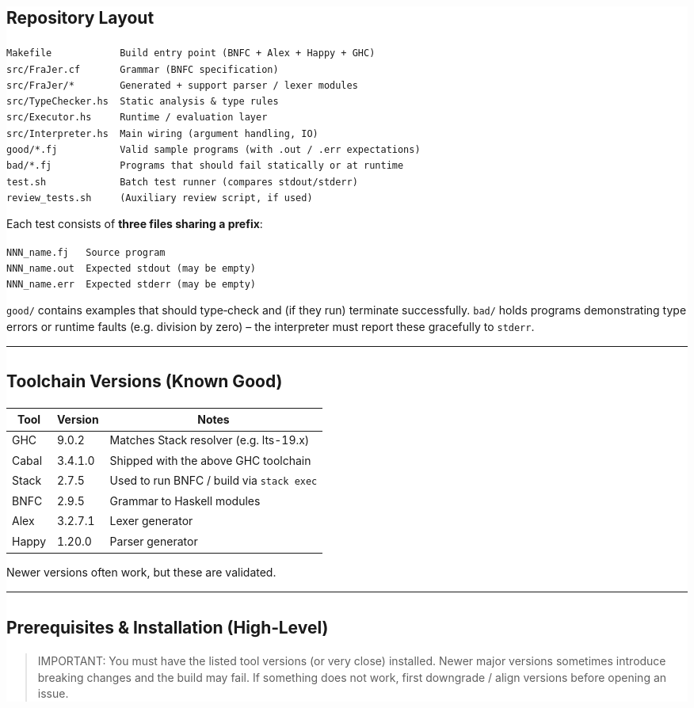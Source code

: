 
## Repository Layout

```
Makefile            Build entry point (BNFC + Alex + Happy + GHC)
src/FraJer.cf       Grammar (BNFC specification)
src/FraJer/*        Generated + support parser / lexer modules
src/TypeChecker.hs  Static analysis & type rules
src/Executor.hs     Runtime / evaluation layer
src/Interpreter.hs  Main wiring (argument handling, IO)
good/*.fj           Valid sample programs (with .out / .err expectations)
bad/*.fj            Programs that should fail statically or at runtime
test.sh             Batch test runner (compares stdout/stderr)
review_tests.sh     (Auxiliary review script, if used)
```

Each test consists of **three files sharing a prefix**:

```
NNN_name.fj   Source program
NNN_name.out  Expected stdout (may be empty)
NNN_name.err  Expected stderr (may be empty)
```

`good/` contains examples that should type‑check and (if they run) terminate successfully. `bad/` holds programs demonstrating type errors or runtime faults (e.g. division by zero) – the interpreter must report these gracefully to `stderr`.

---

## Toolchain Versions (Known Good)

| Tool | Version | Notes |
|------|---------|-------|
| GHC | 9.0.2 | Matches Stack resolver (e.g. lts-19.x) |
| Cabal | 3.4.1.0 | Shipped with the above GHC toolchain |
| Stack | 2.7.5 | Used to run BNFC / build via `stack exec` |
| BNFC | 2.9.5 | Grammar to Haskell modules |
| Alex | 3.2.7.1 | Lexer generator |
| Happy | 1.20.0 | Parser generator |

Newer versions often work, but these are validated.

---

## Prerequisites & Installation (High‑Level)

> IMPORTANT: You must have the listed tool versions (or very close) installed. Newer major versions sometimes introduce breaking changes and the build may fail. If something does not work, first downgrade / align versions before opening an issue.
